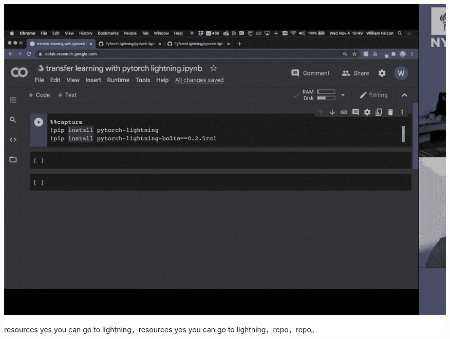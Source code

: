 ![](img/f8f008e2808f19882aa25f551e7c2493_3.png)

resources yes you can go to lightning，resources yes you can go to lightning，repo，repo。


